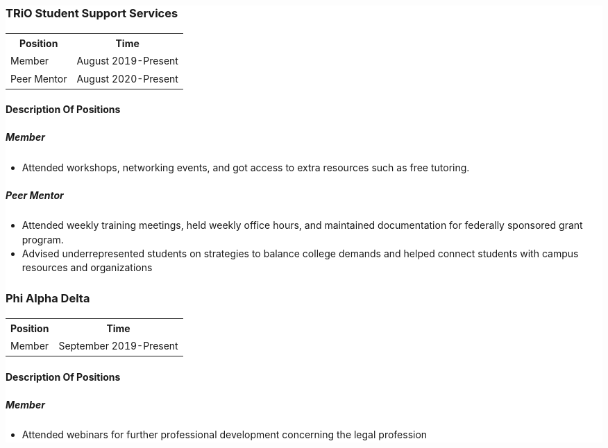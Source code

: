 </ul>
  </p>
  
   <h3>TRiO Student Support Services</h3>
  <table>
  <tr>
    <th>Position</th>
    <th>Time</th>
  </tr>
  <tr>
    <td>Member</td>
    <td>August 2019-Present</td>
  </tr>
  <tr>
    <td>Peer Mentor</td>
    <td>August 2020-Present</td>
  </tr>
</table>
  
  <h4><b>Description Of Positions</b></h3>
  <h5><i>Member</i></h5>
    <p> 
<ul>
  <li>Attended workshops, networking events, and got access to extra resources such as free tutoring.</li>
</ul>
  </p>
  <h5><i>Peer Mentor</i></h5>
    <p> 
<ul>
  <li>Attended weekly training meetings, held weekly office hours, and maintained documentation for federally sponsored grant program.
</li>
 <li>Advised underrepresented students on strategies to balance college demands and helped connect students with campus resources and organizations
</li>
</ul>
  </p>
 
  <h3>Phi Alpha Delta</h3>
  <table>
  <tr>
    <th>Position</th>
    <th>Time</th>
  </tr>
  <tr>
    <td>Member</td>
    <td>September 2019-Present</td>
  </tr>
</table>
  
  <h4><b>Description Of Positions</b></h3>
  <h5><i>Member</i></h5>
    <p> 
<ul>
  <li>Attended webinars for further professional development concerning the legal profession</li>
</ul>
  </p>
